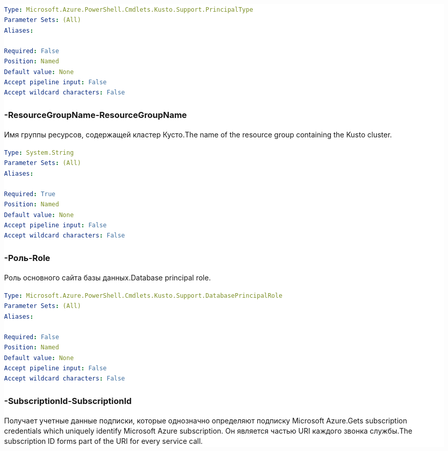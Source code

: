 ```yaml
Type: Microsoft.Azure.PowerShell.Cmdlets.Kusto.Support.PrincipalType
Parameter Sets: (All)
Aliases:

Required: False
Position: Named
Default value: None
Accept pipeline input: False
Accept wildcard characters: False
```

### <span data-ttu-id="8d4c5-128">-ResourceGroupName</span><span class="sxs-lookup"><span data-stu-id="8d4c5-128">-ResourceGroupName</span></span>
<span data-ttu-id="8d4c5-129">Имя группы ресурсов, содержащей кластер Кусто.</span><span class="sxs-lookup"><span data-stu-id="8d4c5-129">The name of the resource group containing the Kusto cluster.</span></span>

```yaml
Type: System.String
Parameter Sets: (All)
Aliases:

Required: True
Position: Named
Default value: None
Accept pipeline input: False
Accept wildcard characters: False
```

### <span data-ttu-id="8d4c5-130">-Роль</span><span class="sxs-lookup"><span data-stu-id="8d4c5-130">-Role</span></span>
<span data-ttu-id="8d4c5-131">Роль основного сайта базы данных.</span><span class="sxs-lookup"><span data-stu-id="8d4c5-131">Database principal role.</span></span>

```yaml
Type: Microsoft.Azure.PowerShell.Cmdlets.Kusto.Support.DatabasePrincipalRole
Parameter Sets: (All)
Aliases:

Required: False
Position: Named
Default value: None
Accept pipeline input: False
Accept wildcard characters: False
```

### <span data-ttu-id="8d4c5-132">-SubscriptionId</span><span class="sxs-lookup"><span data-stu-id="8d4c5-132">-SubscriptionId</span></span>
<span data-ttu-id="8d4c5-133">Получает учетные данные подписки, которые однозначно определяют подписку Microsoft Azure.</span><span class="sxs-lookup"><span data-stu-id="8d4c5-133">Gets subscription credentials which uniquely identify Microsoft Azure subscription.</span></span>
<span data-ttu-id="8d4c5-134">Он является частью URI каждого звонка службы.</span><span class="sxs-lookup"><span data-stu-id="8d4c5-134">The subscription ID forms part of the URI for every service call.</span></span>
